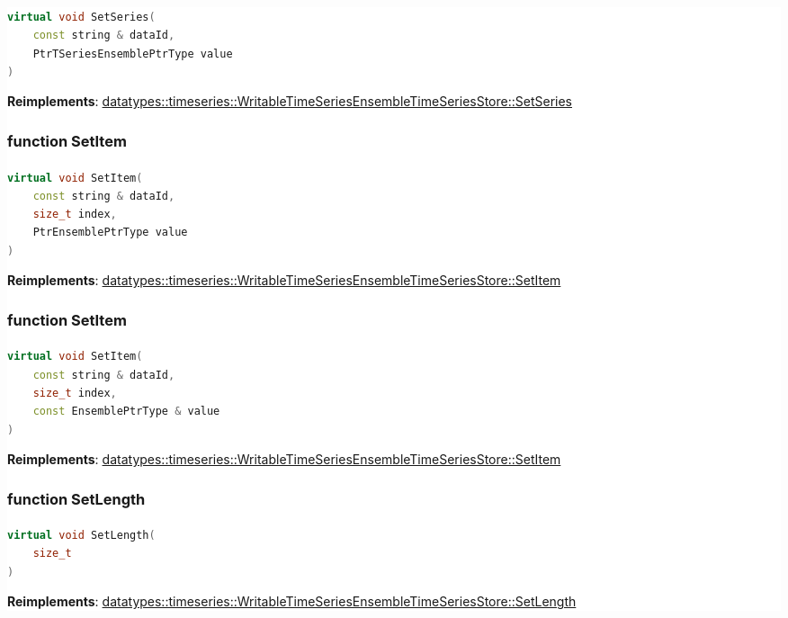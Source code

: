 ```cpp
virtual void SetSeries(
    const string & dataId,
    PtrTSeriesEnsemblePtrType value
)
```


**Reimplements**: [datatypes::timeseries::WritableTimeSeriesEnsembleTimeSeriesStore::SetSeries](/uchronia-ts-doc/cpp/Classes/classdatatypes_1_1timeseries_1_1WritableTimeSeriesEnsembleTimeSeriesStore/#function-setseries)


### function SetItem

```cpp
virtual void SetItem(
    const string & dataId,
    size_t index,
    PtrEnsemblePtrType value
)
```


**Reimplements**: [datatypes::timeseries::WritableTimeSeriesEnsembleTimeSeriesStore::SetItem](/uchronia-ts-doc/cpp/Classes/classdatatypes_1_1timeseries_1_1WritableTimeSeriesEnsembleTimeSeriesStore/#function-setitem)


### function SetItem

```cpp
virtual void SetItem(
    const string & dataId,
    size_t index,
    const EnsemblePtrType & value
)
```


**Reimplements**: [datatypes::timeseries::WritableTimeSeriesEnsembleTimeSeriesStore::SetItem](/uchronia-ts-doc/cpp/Classes/classdatatypes_1_1timeseries_1_1WritableTimeSeriesEnsembleTimeSeriesStore/#function-setitem)


### function SetLength

```cpp
virtual void SetLength(
    size_t 
)
```


**Reimplements**: [datatypes::timeseries::WritableTimeSeriesEnsembleTimeSeriesStore::SetLength](/uchronia-ts-doc/cpp/Classes/classdatatypes_1_1timeseries_1_1WritableTimeSeriesEnsembleTimeSeriesStore/#function-setlength)


